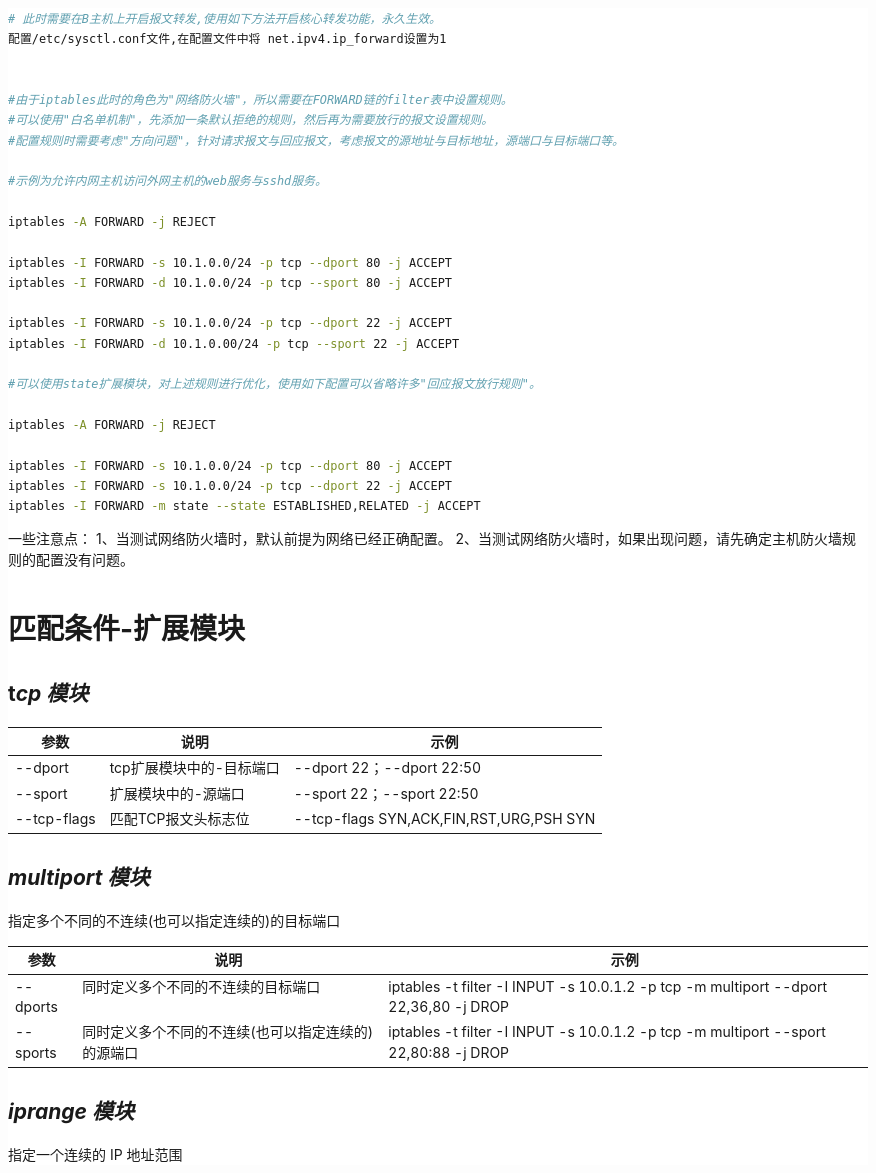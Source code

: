 ```bash
# 此时需要在B主机上开启报文转发,使用如下方法开启核心转发功能，永久生效。
配置/etc/sysctl.conf文件,在配置文件中将 net.ipv4.ip_forward设置为1


#由于iptables此时的角色为"网络防火墙"，所以需要在FORWARD链的filter表中设置规则。
#可以使用"白名单机制"，先添加一条默认拒绝的规则，然后再为需要放行的报文设置规则。
#配置规则时需要考虑"方向问题"，针对请求报文与回应报文，考虑报文的源地址与目标地址，源端口与目标端口等。

#示例为允许内网主机访问外网主机的web服务与sshd服务。

iptables -A FORWARD -j REJECT

iptables -I FORWARD -s 10.1.0.0/24 -p tcp --dport 80 -j ACCEPT
iptables -I FORWARD -d 10.1.0.0/24 -p tcp --sport 80 -j ACCEPT

iptables -I FORWARD -s 10.1.0.0/24 -p tcp --dport 22 -j ACCEPT
iptables -I FORWARD -d 10.1.0.00/24 -p tcp --sport 22 -j ACCEPT

#可以使用state扩展模块，对上述规则进行优化，使用如下配置可以省略许多"回应报文放行规则"。

iptables -A FORWARD -j REJECT

iptables -I FORWARD -s 10.1.0.0/24 -p tcp --dport 80 -j ACCEPT
iptables -I FORWARD -s 10.1.0.0/24 -p tcp --dport 22 -j ACCEPT
iptables -I FORWARD -m state --state ESTABLISHED,RELATED -j ACCEPT
```

一些注意点：
1、当测试网络防火墙时，默认前提为网络已经正确配置。
2、当测试网络防火墙时，如果出现问题，请先确定主机防火墙规则的配置没有问题。

# 匹配条件-扩展模块

## t*cp 模块*

|参数|说明|示例|
| -------------| --------------------------| -----------------------------------------|
|--dport|tcp扩展模块中的-目标端口|--dport 22；--dport 22:50|
|--sport|扩展模块中的-源端口|--sport 22；--sport 22:50|
|--tcp-flags|匹配TCP报文头标志位|--tcp-flags SYN,ACK,FIN,RST,URG,PSH SYN|

## *multiport 模块*

指定多个不同的不连续(也可以指定连续的)的目标端口

|参数|说明|示例|
| --------| --------------------------------------------------| ------------------------------------------------------------------------------------|
|--dports|同时定义多个不同的不连续的目标端口|iptables -t filter -I INPUT -s 10.0.1.2 -p tcp -m multiport --dport 22,36,80 -j DROP|
|--sports|同时定义多个不同的不连续(也可以指定连续的)的源端口|iptables -t filter -I INPUT -s 10.0.1.2 -p tcp -m multiport --sport 22,80:88 -j DROP|

## *iprange 模块*

指定一个连续的 IP 地址范围
